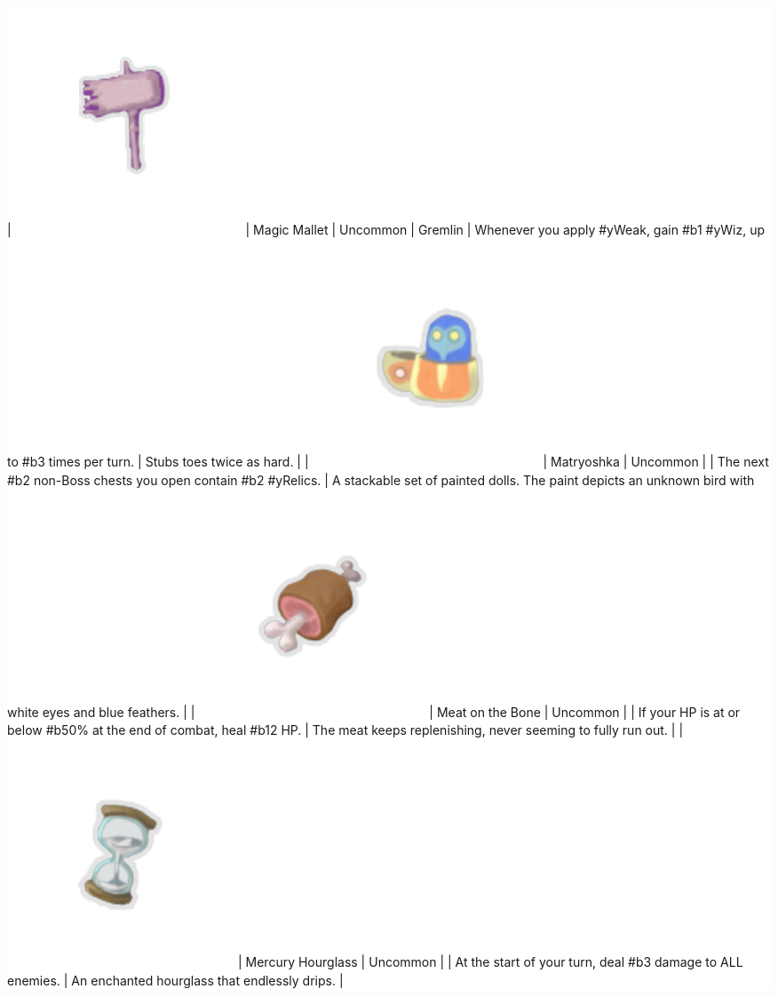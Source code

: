 | ![](downfall/relics/Gremlin-MagicalMallet.png) | Magic Mallet | Uncommon | Gremlin | Whenever you apply #yWeak, gain #b1 #yWiz, up to #b3 times per turn. | Stubs toes twice as hard. |
| ![](slay-the-spire/relics/Matryoshka.png) | Matryoshka | Uncommon |  | The next #b2 non-Boss chests you open contain #b2 #yRelics. | A stackable set of painted dolls. The paint depicts an unknown bird with white eyes and blue feathers. |
| ![](slay-the-spire/relics/MeatontheBone.png) | Meat on the Bone | Uncommon |  | If your HP is at or below #b50% at the end of combat, heal #b12 HP. | The meat keeps replenishing, never seeming to fully run out. |
| ![](slay-the-spire/relics/MercuryHourglass.png) | Mercury Hourglass | Uncommon |  | At the start of your turn, deal #b3 damage to ALL enemies. | An enchanted hourglass that endlessly drips. |